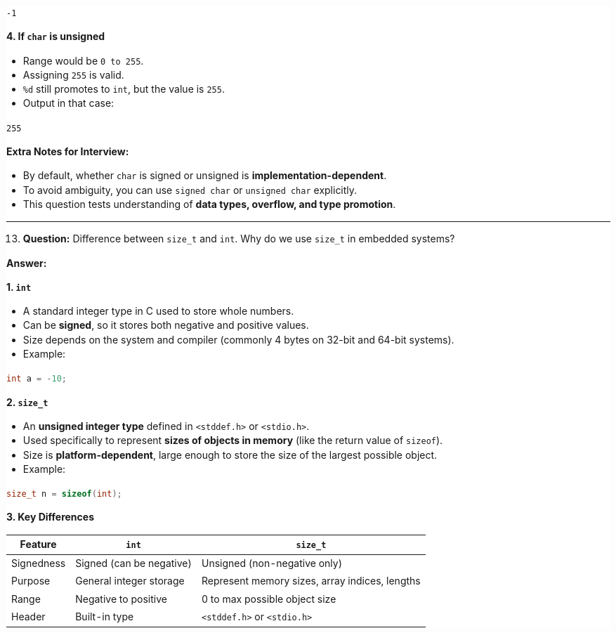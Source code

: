 ```
-1
```

**4. If `char` is unsigned**

* Range would be `0 to 255`.
* Assigning `255` is valid.
* `%d` still promotes to `int`, but the value is `255`.
* Output in that case:

```
255
```

**Extra Notes for Interview:**

* By default, whether `char` is signed or unsigned is **implementation-dependent**.
* To avoid ambiguity, you can use `signed char` or `unsigned char` explicitly.
* This question tests understanding of **data types, overflow, and type promotion**.


---

13. **Question:** Difference between `size_t` and `int`. Why do we use `size_t` in embedded systems?

**Answer:**

**1. `int`**

* A standard integer type in C used to store whole numbers.
* Can be **signed**, so it stores both negative and positive values.
* Size depends on the system and compiler (commonly 4 bytes on 32-bit and 64-bit systems).
* Example:

```c
int a = -10;
```

**2. `size_t`**

* An **unsigned integer type** defined in `<stddef.h>` or `<stdio.h>`.
* Used specifically to represent **sizes of objects in memory** (like the return value of `sizeof`).
* Size is **platform-dependent**, large enough to store the size of the largest possible object.
* Example:

```c
size_t n = sizeof(int);
```

**3. Key Differences**

| Feature    | `int`                    | `size_t`                                       |
| ---------- | ------------------------ | ---------------------------------------------- |
| Signedness | Signed (can be negative) | Unsigned (non-negative only)                   |
| Purpose    | General integer storage  | Represent memory sizes, array indices, lengths |
| Range      | Negative to positive     | 0 to max possible object size                  |
| Header     | Built-in type            | `<stddef.h>` or `<stdio.h>`                    |
